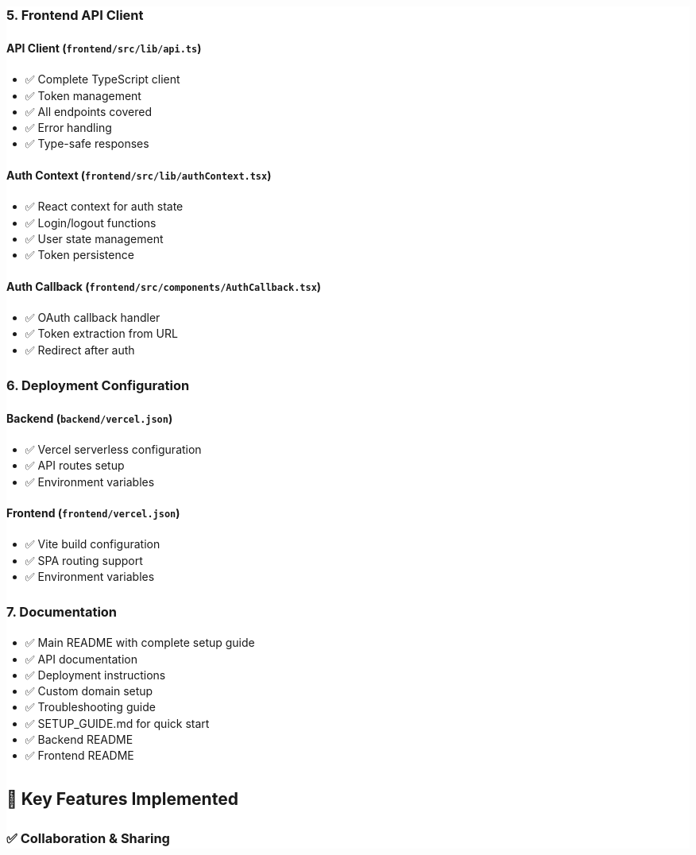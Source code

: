 ### 5. **Frontend API Client**

#### API Client (`frontend/src/lib/api.ts`)

- ✅ Complete TypeScript client
- ✅ Token management
- ✅ All endpoints covered
- ✅ Error handling
- ✅ Type-safe responses

#### Auth Context (`frontend/src/lib/authContext.tsx`)

- ✅ React context for auth state
- ✅ Login/logout functions
- ✅ User state management
- ✅ Token persistence

#### Auth Callback (`frontend/src/components/AuthCallback.tsx`)

- ✅ OAuth callback handler
- ✅ Token extraction from URL
- ✅ Redirect after auth

### 6. **Deployment Configuration**

#### Backend (`backend/vercel.json`)

- ✅ Vercel serverless configuration
- ✅ API routes setup
- ✅ Environment variables

#### Frontend (`frontend/vercel.json`)

- ✅ Vite build configuration
- ✅ SPA routing support
- ✅ Environment variables

### 7. **Documentation**

- ✅ Main README with complete setup guide
- ✅ API documentation
- ✅ Deployment instructions
- ✅ Custom domain setup
- ✅ Troubleshooting guide
- ✅ SETUP_GUIDE.md for quick start
- ✅ Backend README
- ✅ Frontend README

## 🎯 Key Features Implemented

### ✅ Collaboration & Sharing
